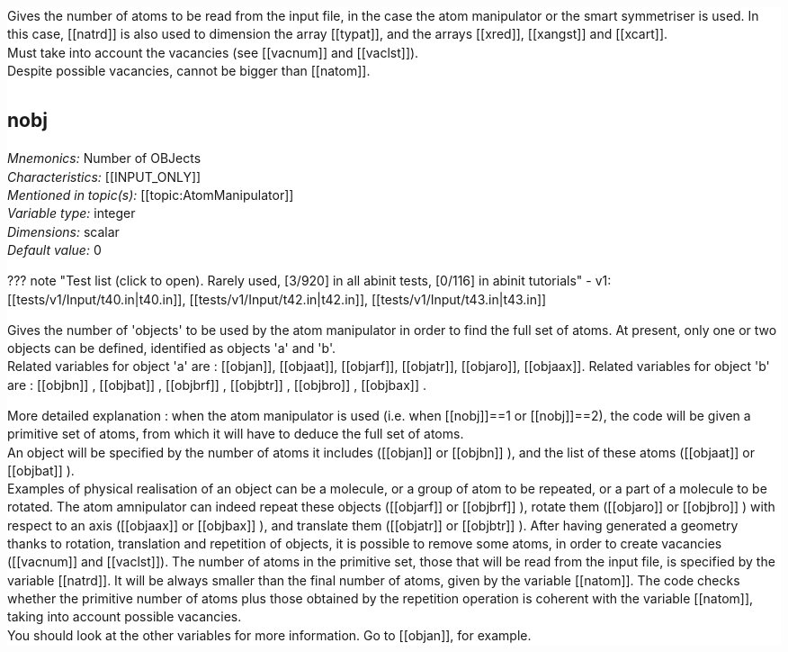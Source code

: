 




Gives the number of atoms to be read from the input file, in the case the atom
manipulator or the smart symmetriser is used. In this case, [[natrd]] is also
used to dimension the array [[typat]], and the arrays [[xred]], [[xangst]] and
[[xcart]].  
Must take into account the vacancies (see [[vacnum]] and [[vaclst]]).  
Despite possible vacancies, cannot be bigger than [[natom]].

## **nobj** 


*Mnemonics:* Number of OBJects  
*Characteristics:* [[INPUT_ONLY]]  
*Mentioned in topic(s):* [[topic:AtomManipulator]]  
*Variable type:* integer  
*Dimensions:* scalar  
*Default value:* 0  

??? note "Test list (click to open). Rarely used, [3/920] in all abinit tests, [0/116] in abinit tutorials"
    - v1:  [[tests/v1/Input/t40.in|t40.in]], [[tests/v1/Input/t42.in|t42.in]], [[tests/v1/Input/t43.in|t43.in]]






Gives the number of 'objects' to be used by the atom manipulator in order to
find the full set of atoms. At present, only one or two objects can be
defined, identified as objects 'a' and 'b'.  
Related variables for object 'a' are : [[objan]], [[objaat]], [[objarf]],
[[objatr]], [[objaro]], [[objaax]]. Related variables for object 'b' are :
[[objbn]] , [[objbat]] , [[objbrf]] , [[objbtr]] , [[objbro]] , [[objbax]] .  

More detailed explanation : when the atom manipulator is used (i.e. when
[[nobj]]==1 or [[nobj]]==2), the code will be given a primitive set of atoms,
from which it will have to deduce the full set of atoms.  
An object will be specified by the number of atoms it includes ([[objan]] or
[[objbn]] ), and the list of these atoms ([[objaat]] or [[objbat]] ).  
Examples of physical realisation of an object can be a molecule, or a group of
atom to be repeated, or a part of a molecule to be rotated. The atom
amnipulator can indeed repeat these objects ([[objarf]] or [[objbrf]] ),
rotate them ([[objaro]] or [[objbro]] ) with respect to an axis ([[objaax]] or
[[objbax]] ), and translate them ([[objatr]] or [[objbtr]] ). After having
generated a geometry thanks to rotation, translation and repetition of
objects, it is possible to remove some atoms, in order to create vacancies
([[vacnum]] and [[vaclst]]). The number of atoms in the primitive set, those
that will be read from the input file, is specified by the variable [[natrd]].
It will be always smaller than the final number of atoms, given by the
variable [[natom]]. The code checks whether the primitive number of atoms plus
those obtained by the repetition operation is coherent with the variable
[[natom]], taking into account possible vacancies.  
You should look at the other variables for more information. Go to [[objan]],
for example.  
